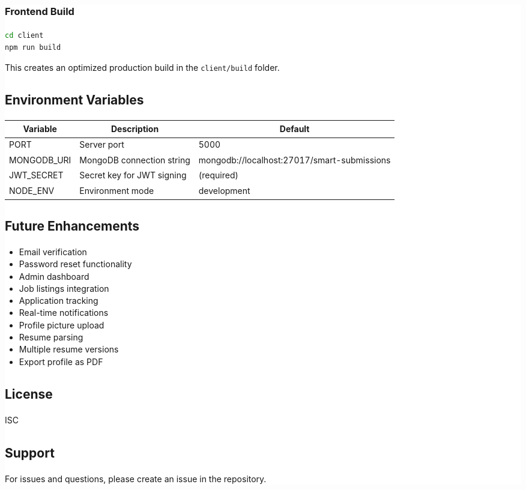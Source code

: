 ### Frontend Build
```bash
cd client
npm run build
```

This creates an optimized production build in the `client/build` folder.

## Environment Variables

| Variable | Description | Default |
|----------|-------------|---------|
| PORT | Server port | 5000 |
| MONGODB_URI | MongoDB connection string | mongodb://localhost:27017/smart-submissions |
| JWT_SECRET | Secret key for JWT signing | (required) |
| NODE_ENV | Environment mode | development |

## Future Enhancements

- Email verification
- Password reset functionality
- Admin dashboard
- Job listings integration
- Application tracking
- Real-time notifications
- Profile picture upload
- Resume parsing
- Multiple resume versions
- Export profile as PDF

## License

ISC

## Support

For issues and questions, please create an issue in the repository.
